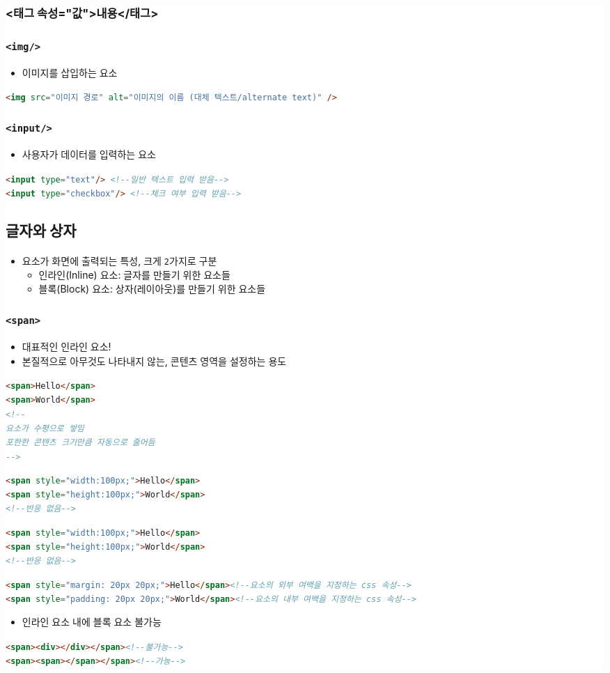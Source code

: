 ### <태그 속성="값">내용</태그>

### ``<img/>``
- 이미지를 삽입하는 요소
```html
<img src="이미지 경로" alt="이미지의 이름 (대체 텍스트/alternate text)" />
```    

### ``<input/>``
- 사용자가 데이터를 입력하는 요소
```html
<input type="text"/> <!--일반 텍스트 입력 받음-->
<input type="checkbox"/> <!--체크 여부 입력 받음-->
```

## 글자와 상자
- 요소가 화면에 출력되는 특성, 크게 ``2``가지로 구분
    - 인라인(Inline) 요소: 글자를 만들기 위한 요소들
    - 블록(Block) 요소: 상자(레이아웃)를 만들기 위한 요소들

### ``<span>``
- 대표적인 인라인 요소!
- 본질적으로 아무것도 나타내지 않는, 콘텐츠 영역을 설정하는 용도

```html
<span>Hello</span>
<span>World</span>
<!--
요소가 수평으로 쌓임
포한한 콘텐츠 크기만큼 자동으로 줄어듬 
-->
```

```html
<span style="width:100px;">Hello</span>
<span style="height:100px;">World</span>
<!--반응 없음-->
```

```html
<span style="width:100px;">Hello</span>
<span style="height:100px;">World</span>
<!--반응 없음-->
```

```html
<span style="margin: 20px 20px;">Hello</span><!--요소의 외부 여백을 지정하는 css 속성-->
<span style="padding: 20px 20px;">World</span><!--요소의 내부 여백을 지정하는 css 속성-->
```

- 인라인 요소 내에 블록 요소 불가능

```html
<span><div></div></span><!--불가능-->
<span><span></span></span><!--가능-->
```
